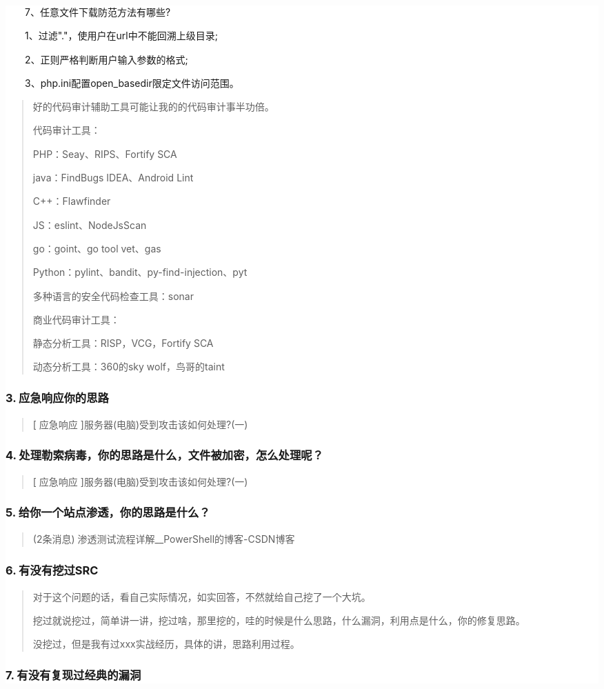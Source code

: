　　7、任意文件下载防范方法有哪些?

　　1、过滤"."，使用户在url中不能回溯上级目录;

　　2、正则严格判断用户输入参数的格式;

　　3、php.ini配置open_basedir限定文件访问范围。



> 好的代码审计辅助工具可能让我的的代码审计事半功倍。
>
> 代码审计工具：
>
> PHP：Seay、RIPS、Fortify SCA
>
> java：FindBugs IDEA、Android Lint
>
> C++：Flawfinder
>
> JS：eslint、NodeJsScan
>
> go：goint、go tool vet、gas
>
> Python：pylint、bandit、py-find-injection、pyt
>
> 多种语言的安全代码检查工具：sonar
>
> 商业代码审计工具：
>
> 静态分析工具：RISP，VCG，Fortify SCA
>
> 动态分析工具：360的sky wolf，鸟哥的taint

### 3. 应急响应你的思路

> [ 应急响应 ]服务器(电脑)受到攻击该如何处理?(一)

### 4. 处理勒索病毒，你的思路是什么，文件被加密，怎么处理呢？

> [ 应急响应 ]服务器(电脑)受到攻击该如何处理?(一)

### 5. 给你一个站点渗透，你的思路是什么？

> (2条消息) 渗透测试流程详解__PowerShell的博客-CSDN博客

### 6. 有没有挖过SRC

> 对于这个问题的话，看自己实际情况，如实回答，不然就给自己挖了一个大坑。
>
> 挖过就说挖过，简单讲一讲，挖过啥，那里挖的，哇的时候是什么思路，什么漏洞，利用点是什么，你的修复思路。
>
> 没挖过，但是我有过xxx实战经历，具体的讲，思路利用过程。

### 7. 有没有复现过经典的漏洞
